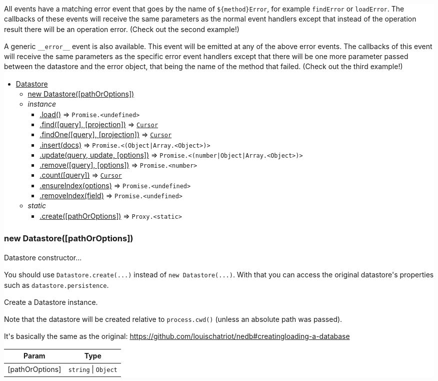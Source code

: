 All events have a matching error event that goes by the name of `${method}Error`,
for example `findError` or `loadError`. The callbacks of these events will receive
the same parameters as the normal event handlers except that instead of the 
operation result there will be an operation error. (Check out the second example!)

A generic `__error__` event is also available. This event will be emitted at any of
the above error events. The callbacks of this event will receive the same parameters
as the specific error event handlers except that there will be one more parameter 
passed between the datastore and the error object, that being the name of the method
that failed. (Check out the third example!)  

* [Datastore](#Datastore)
    * [new Datastore([pathOrOptions])](#new_Datastore_new)
    * _instance_
        * [.load()](#Datastore+load) ⇒ <code>Promise.&lt;undefined&gt;</code>
        * [.find([query], [projection])](#Datastore+find) ⇒ [<code>Cursor</code>](#Cursor)
        * [.findOne([query], [projection])](#Datastore+findOne) ⇒ [<code>Cursor</code>](#Cursor)
        * [.insert(docs)](#Datastore+insert) ⇒ <code>Promise.&lt;(Object\|Array.&lt;Object&gt;)&gt;</code>
        * [.update(query, update, [options])](#Datastore+update) ⇒ <code>Promise.&lt;(number\|Object\|Array.&lt;Object&gt;)&gt;</code>
        * [.remove([query], [options])](#Datastore+remove) ⇒ <code>Promise.&lt;number&gt;</code>
        * [.count([query])](#Datastore+count) ⇒ [<code>Cursor</code>](#Cursor)
        * [.ensureIndex(options)](#Datastore+ensureIndex) ⇒ <code>Promise.&lt;undefined&gt;</code>
        * [.removeIndex(field)](#Datastore+removeIndex) ⇒ <code>Promise.&lt;undefined&gt;</code>
    * _static_
        * [.create([pathOrOptions])](#Datastore.create) ⇒ <code>Proxy.&lt;static&gt;</code>

<a name="new_Datastore_new"></a>

### new Datastore([pathOrOptions])
Datastore constructor...

You should use `Datastore.create(...)` instead
of `new Datastore(...)`. With that you can access
the original datastore's properties such as `datastore.persistence`.

Create a Datastore instance.

Note that the datastore will be created
relative to `process.cwd()`
(unless an absolute path was passed).

It's basically the same as the original:
https://github.com/louischatriot/nedb#creatingloading-a-database

<table>
  <thead>
    <tr>
      <th>Param</th><th>Type</th>
    </tr>
  </thead>
  <tbody>
<tr>
    <td>[pathOrOptions]</td><td><code>string</code> | <code>Object</code></td>
    </tr>  </tbody>
</table>

